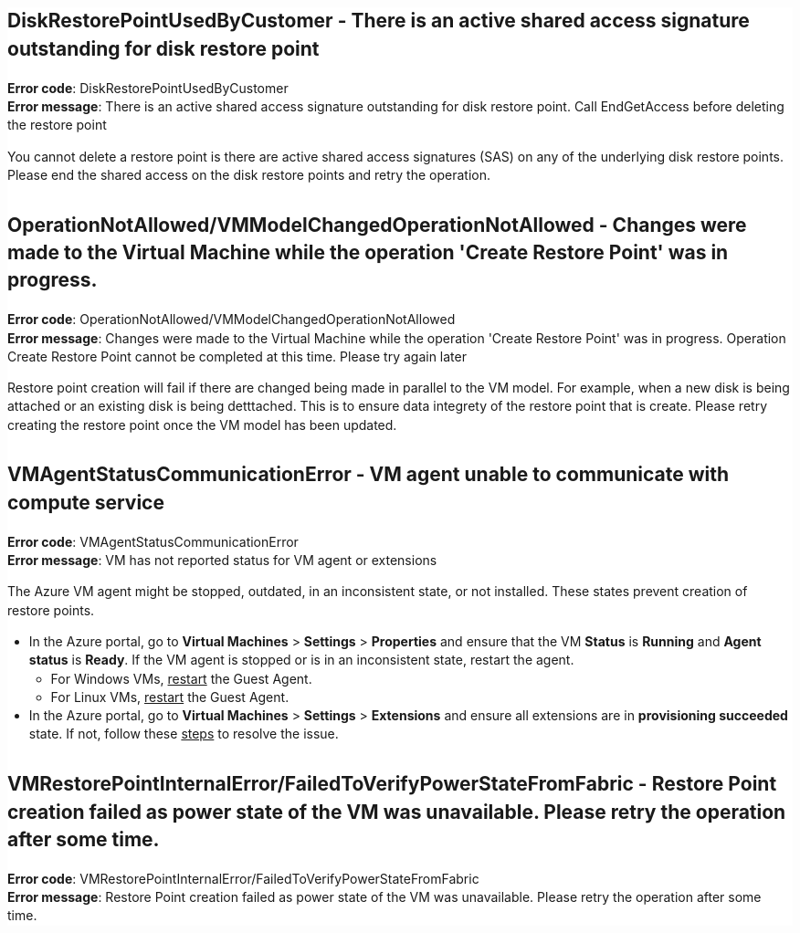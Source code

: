 ## DiskRestorePointUsedByCustomer - There is an active shared access signature outstanding for disk restore point

**Error code**: DiskRestorePointUsedByCustomer<br>
**Error message**: There is an active shared access signature outstanding for disk restore point. Call EndGetAccess before deleting the restore point<br>

You cannot delete a restore point is there are active shared access signatures (SAS) on any of the underlying disk restore points. Please end the shared access on the disk restore points and retry the operation.

## OperationNotAllowed/VMModelChangedOperationNotAllowed - Changes were made to the Virtual Machine while the operation 'Create Restore Point' was in progress.

**Error code**: OperationNotAllowed/VMModelChangedOperationNotAllowed<br>
**Error message**: Changes were made to the Virtual Machine while the operation 'Create Restore Point' was in progress. Operation Create Restore Point cannot be completed at this time. Please try again later<br>

Restore point creation will fail if there are changed being made in parallel to the VM model. For example, when a new disk is being attached or an existing disk is being detttached. This is to ensure data integrety of the restore point that is create. Please retry creating the restore point once the VM model has been updated.

## VMAgentStatusCommunicationError - VM agent unable to communicate with compute service

**Error code**: VMAgentStatusCommunicationError <br>
**Error message**: VM has not reported status for VM agent or extensions<br>

The Azure VM agent might be stopped, outdated, in an inconsistent state, or not installed. These states prevent creation of restore points.

- In the Azure portal, go to **Virtual Machines** > **Settings** > **Properties** and ensure that the VM **Status** is **Running** and **Agent status** is **Ready**. If the VM agent is stopped or is in an inconsistent state, restart the agent.
  - For Windows VMs, [restart](#the-agent-installed-in-the-vm-but-unresponsive-for-windows-vms) the Guest Agent.
  - For Linux VMs, [restart](#the-agent-installed-in-the-vm-is-out-of-date-for-linux-vms) the Guest Agent.
- In the Azure portal, go to **Virtual Machines** > **Settings** > **Extensions** and ensure all extensions are in **provisioning succeeded** state. If not, follow these [steps](#usererrorvmprovisioningstatefailed---the-vm-is-in-failed-provisioning-state) to resolve the issue.

## VMRestorePointInternalError/FailedToVerifyPowerStateFromFabric - Restore Point creation failed as power state of the VM was unavailable. Please retry the operation after some time.

**Error code**: VMRestorePointInternalError/FailedToVerifyPowerStateFromFabric<br>
**Error message**: Restore Point creation failed as power state of the VM was unavailable. Please retry the operation after some time.<br>
